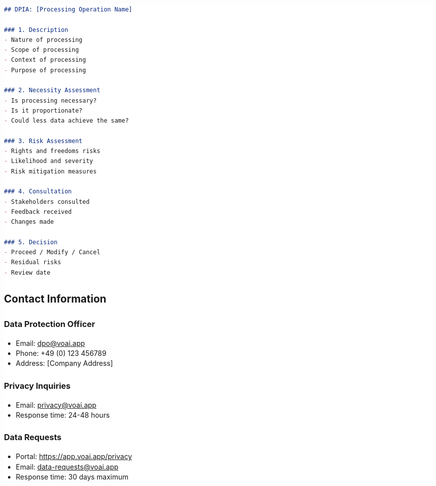 ```markdown
## DPIA: [Processing Operation Name]

### 1. Description
- Nature of processing
- Scope of processing
- Context of processing
- Purpose of processing

### 2. Necessity Assessment
- Is processing necessary?
- Is it proportionate?
- Could less data achieve the same?

### 3. Risk Assessment
- Rights and freedoms risks
- Likelihood and severity
- Risk mitigation measures

### 4. Consultation
- Stakeholders consulted
- Feedback received
- Changes made

### 5. Decision
- Proceed / Modify / Cancel
- Residual risks
- Review date
```

## Contact Information

### Data Protection Officer
- Email: dpo@voai.app
- Phone: +49 (0) 123 456789
- Address: [Company Address]

### Privacy Inquiries
- Email: privacy@voai.app
- Response time: 24-48 hours

### Data Requests
- Portal: https://app.voai.app/privacy
- Email: data-requests@voai.app
- Response time: 30 days maximum